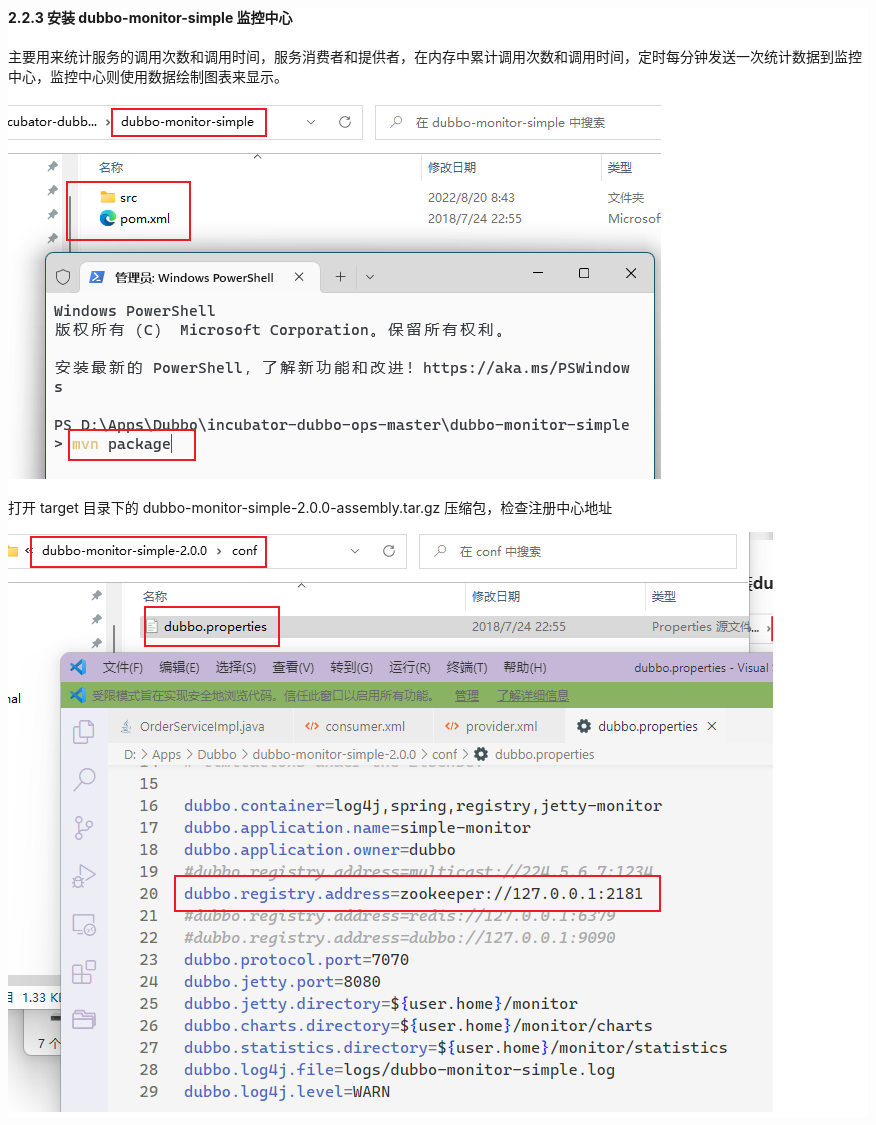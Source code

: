 #### 2.2.3 安装 dubbo-monitor-simple 监控中心

主要用来统计服务的调用次数和调用时间，服务消费者和提供者，在内存中累计调用次数和调用时间，定时每分钟发送一次统计数据到监控中心，监控中心则使用数据绘制图表来显示。

![](dubbo/image-1669752681948.png)

打开 target 目录下的 dubbo-monitor-simple-2.0.0-assembly.tar.gz 压缩包，检查注册中心地址

![](dubbo/image-1669752684403.png)
